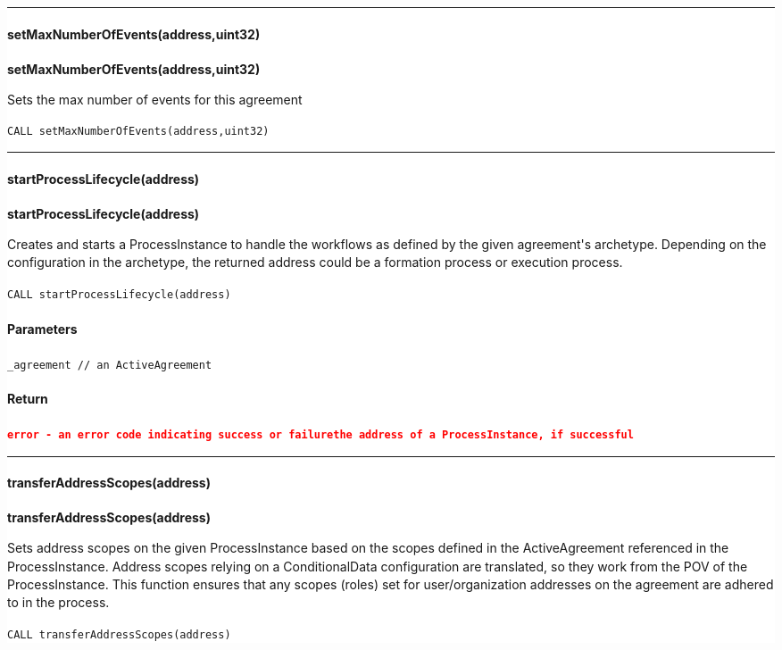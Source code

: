 
---

#### setMaxNumberOfEvents(address,uint32)


**setMaxNumberOfEvents(address,uint32)**


Sets the max number of events for this agreement

```endpoint
CALL setMaxNumberOfEvents(address,uint32)
```


---

#### startProcessLifecycle(address)


**startProcessLifecycle(address)**


Creates and starts a ProcessInstance to handle the workflows as defined by the given agreement's archetype. Depending on the configuration in the archetype, the returned address could be a formation process or execution process.

```endpoint
CALL startProcessLifecycle(address)
```

#### Parameters

```solidity
_agreement // an ActiveAgreement

```

#### Return

```json
error - an error code indicating success or failurethe address of a ProcessInstance, if successful
```


---

#### transferAddressScopes(address)


**transferAddressScopes(address)**


Sets address scopes on the given ProcessInstance based on the scopes defined in the ActiveAgreement referenced in the ProcessInstance. Address scopes relying on a ConditionalData configuration are translated, so they work from the POV of the ProcessInstance. This function ensures that any scopes (roles) set for user/organization addresses on the agreement are adhered to in the process.

```endpoint
CALL transferAddressScopes(address)
```
